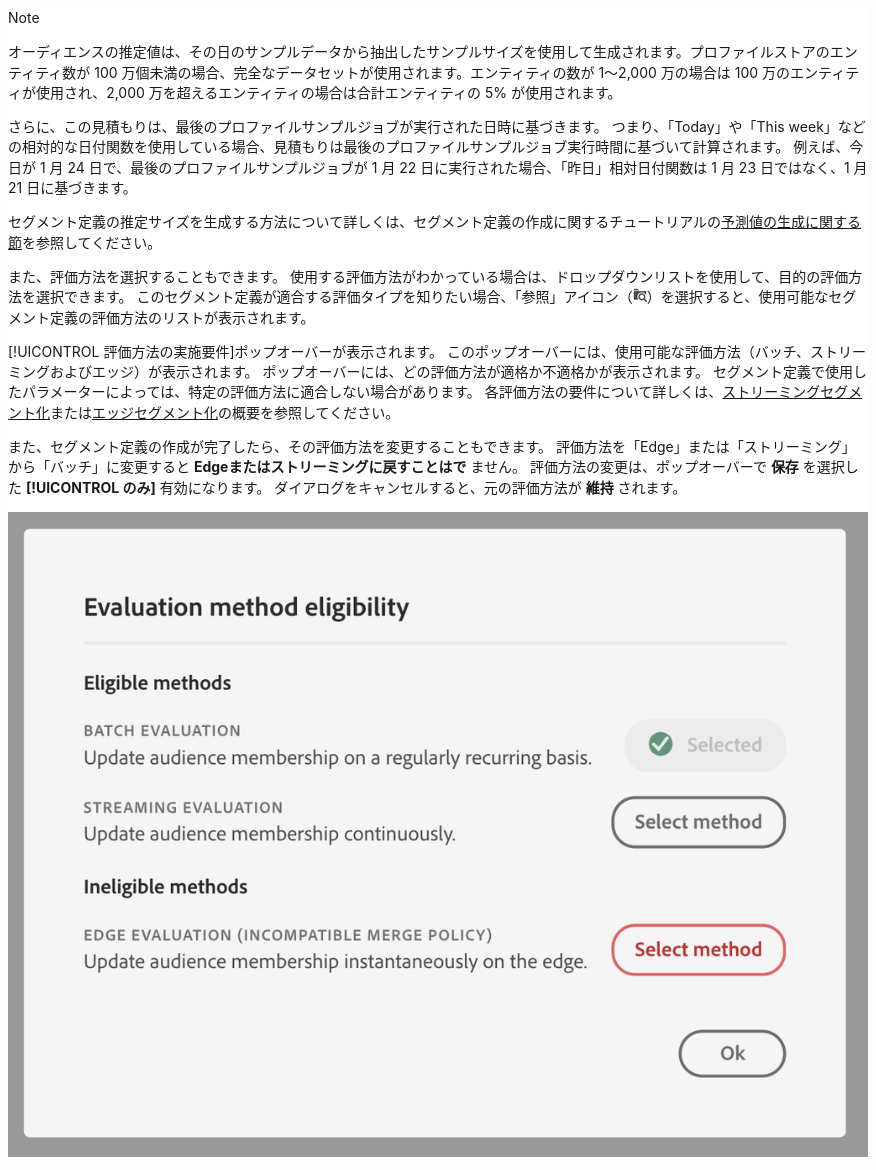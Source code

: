 >[!NOTE]
>
>オーディエンスの推定値は、その日のサンプルデータから抽出したサンプルサイズを使用して生成されます。プロファイルストアのエンティティ数が 100 万個未満の場合、完全なデータセットが使用されます。エンティティの数が 1～2,000 万の場合は 100 万のエンティティが使用され、2,000 万を超えるエンティティの場合は合計エンティティの 5% が使用されます。
>
>さらに、この見積もりは、最後のプロファイルサンプルジョブが実行された日時に基づきます。 つまり、「Today」や「This week」などの相対的な日付関数を使用している場合、見積もりは最後のプロファイルサンプルジョブ実行時間に基づいて計算されます。 例えば、今日が 1 月 24 日で、最後のプロファイルサンプルジョブが 1 月 22 日に実行された場合、「昨日」相対日付関数は 1 月 23 日ではなく、1 月 21 日に基づきます。
>
>セグメント定義の推定サイズを生成する方法について詳しくは、セグメント定義の作成に関するチュートリアルの[予測値の生成に関する節](../tutorials/create-a-segment.md#estimate-and-preview-an-audience)を参照してください。

また、評価方法を選択することもできます。 使用する評価方法がわかっている場合は、ドロップダウンリストを使用して、目的の評価方法を選択できます。 このセグメント定義が適合する評価タイプを知りたい場合、「参照」アイコン（![拡大鏡付きのフォルダーアイコン](/help/images/icons/folder-search.png)）を選択すると、使用可能なセグメント定義の評価方法のリストが表示されます。

[!UICONTROL 評価方法の実施要件]ポップオーバーが表示されます。 このポップオーバーには、使用可能な評価方法（バッチ、ストリーミングおよびエッジ）が表示されます。 ポップオーバーには、どの評価方法が適格か不適格かが表示されます。 セグメント定義で使用したパラメーターによっては、特定の評価方法に適合しない場合があります。 各評価方法の要件について詳しくは、[ストリーミングセグメント化](../methods/streaming-segmentation.md#query-types)または[エッジセグメント化](../methods/edge-segmentation.md#query-types)の概要を参照してください。

また、セグメント定義の作成が完了したら、その評価方法を変更することもできます。 評価方法を「Edge」または「ストリーミング」から「バッチ」に変更すると **Edgeまたはストリーミングに戻すことはで** ません。 評価方法の変更は、ポップオーバーで **保存** を選択した **[!UICONTROL のみ]** 有効になります。 ダイアログをキャンセルすると、元の評価方法が **維持** されます。

![評価方法の実施要件のポップアップが表示されます。 このポップアップには、どの評価方法が対象のセグメント定義に適格か不適格かが表示されます。](../images/ui/segment-builder/select-evaluation-method.png)
